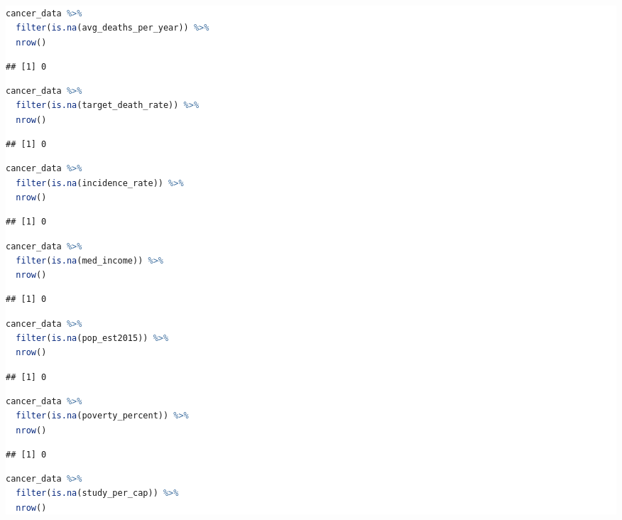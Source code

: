 ``` r
cancer_data %>% 
  filter(is.na(avg_deaths_per_year)) %>% 
  nrow()
```

    ## [1] 0

``` r
cancer_data %>% 
  filter(is.na(target_death_rate)) %>% 
  nrow()
```

    ## [1] 0

``` r
cancer_data %>% 
  filter(is.na(incidence_rate)) %>% 
  nrow()
```

    ## [1] 0

``` r
cancer_data %>% 
  filter(is.na(med_income)) %>% 
  nrow()
```

    ## [1] 0

``` r
cancer_data %>% 
  filter(is.na(pop_est2015)) %>% 
  nrow()
```

    ## [1] 0

``` r
cancer_data %>% 
  filter(is.na(poverty_percent)) %>% 
  nrow()
```

    ## [1] 0

``` r
cancer_data %>% 
  filter(is.na(study_per_cap)) %>% 
  nrow()
```
